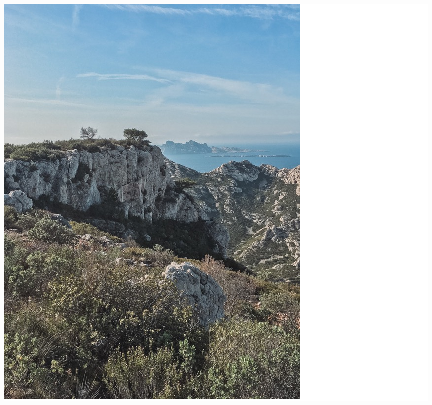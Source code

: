 <img src="/assets/images/vtt-hivernal-provence/vtt-hivernal-provence_4193.jpg" title="" alt="Vtt hivernal en Provence" >